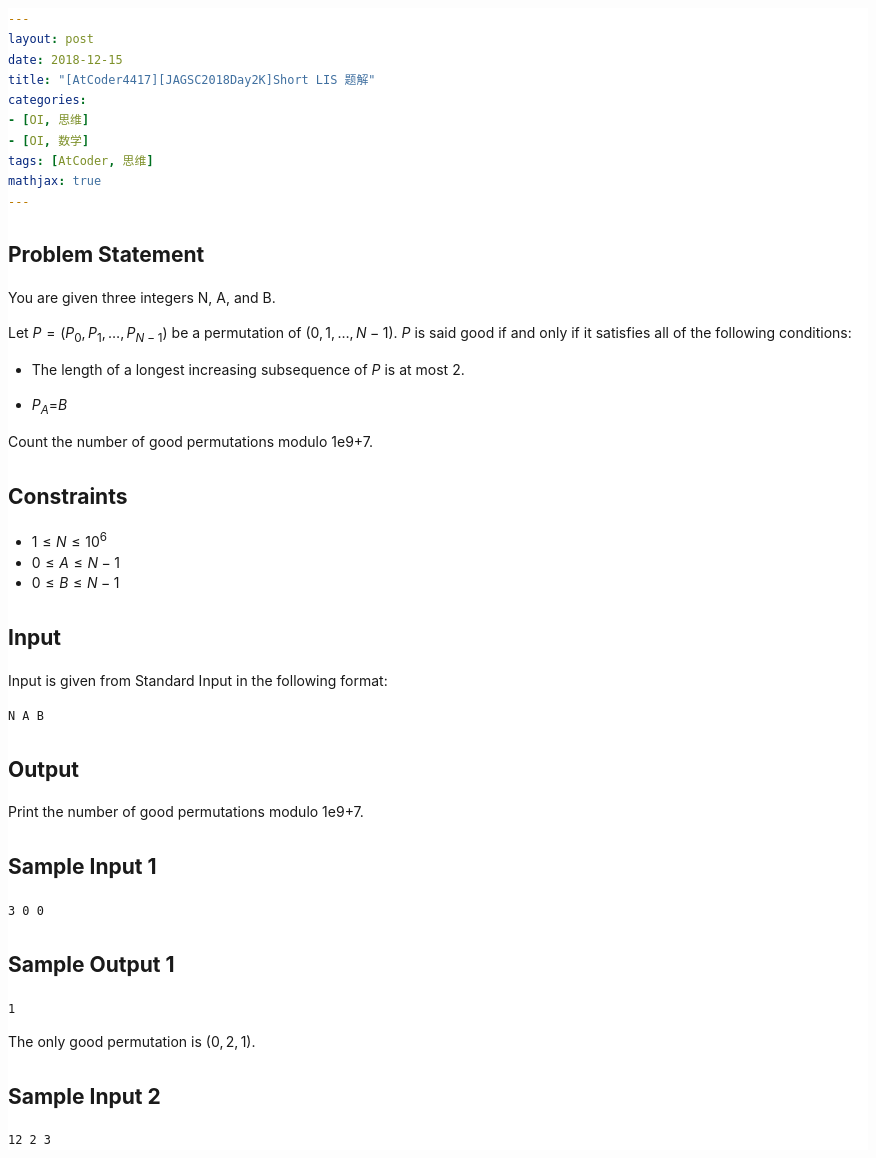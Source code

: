 ```yaml
---
layout: post
date: 2018-12-15
title: "[AtCoder4417][JAGSC2018Day2K]Short LIS 题解"
categories: 
- [OI, 思维]
- [OI, 数学]
tags: [AtCoder, 思维]
mathjax: true
---
```


## Problem Statement

You are given three integers N, A, and B.

Let $P=(P_0,P_1,…,P_{N−1})$ be a permutation of $(0,1,…,N−1)$. $P$ is said good if and only if it satisfies all of the following conditions:

- The length of a longest increasing subsequence of $P$ is at most $2$.

- $P_A$=$B$

Count the number of good permutations modulo 1e9+7.



## Constraints
- $1\leq N \leq 10^6$
- $0\leq A\leq N-1$
- $0\leq B\leq N-1$

## Input

Input is given from Standard Input in the following format:

    N A B

## Output
Print the number of good permutations modulo 1e9+7.

## Sample Input 1
    3 0 0

## Sample Output 1
    1
The only good permutation is $(0,2,1)$.

## Sample Input 2
    12 2 3
